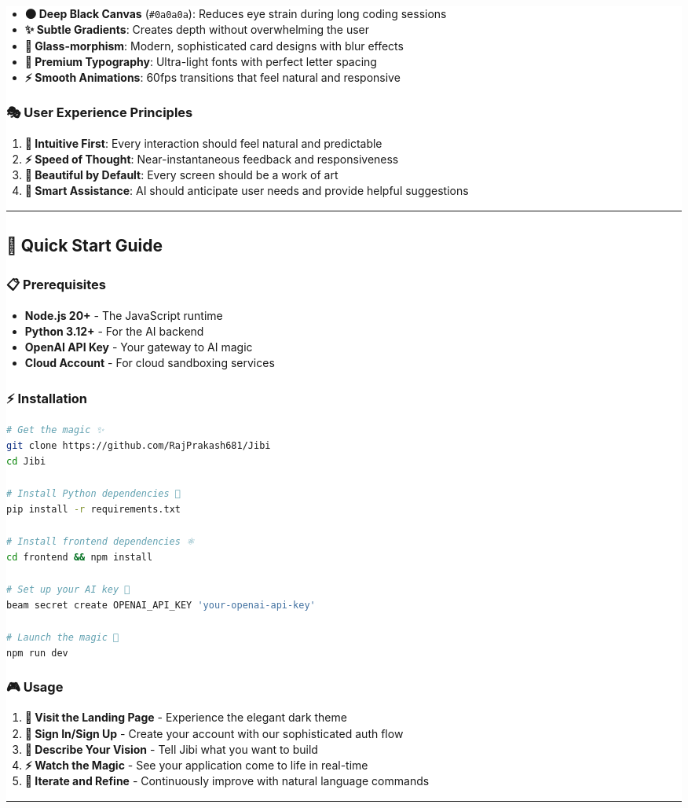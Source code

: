 - **🌑 Deep Black Canvas** (`#0a0a0a`): Reduces eye strain during long coding sessions
- **✨ Subtle Gradients**: Creates depth without overwhelming the user
- **🔮 Glass-morphism**: Modern, sophisticated card designs with blur effects
- **💎 Premium Typography**: Ultra-light fonts with perfect letter spacing
- **⚡ Smooth Animations**: 60fps transitions that feel natural and responsive

### 🎭 **User Experience Principles**

1. **🎯 Intuitive First**: Every interaction should feel natural and predictable
2. **⚡ Speed of Thought**: Near-instantaneous feedback and responsiveness  
3. **🎨 Beautiful by Default**: Every screen should be a work of art
4. **🧠 Smart Assistance**: AI should anticipate user needs and provide helpful suggestions

---

## 🚀 **Quick Start Guide**

### 📋 **Prerequisites**

- **Node.js 20+** - The JavaScript runtime
- **Python 3.12+** - For the AI backend
- **OpenAI API Key** - Your gateway to AI magic
- **Cloud Account** - For cloud sandboxing services

### ⚡ **Installation**

```bash
# Get the magic ✨
git clone https://github.com/RajPrakash681/Jibi
cd Jibi

# Install Python dependencies 🐍
pip install -r requirements.txt

# Install frontend dependencies ⚛️
cd frontend && npm install

# Set up your AI key 🔑
beam secret create OPENAI_API_KEY 'your-openai-api-key'

# Launch the magic 🚀
npm run dev
```

### 🎮 **Usage**

1. **🌟 Visit the Landing Page** - Experience the elegant dark theme
2. **🔐 Sign In/Sign Up** - Create your account with our sophisticated auth flow
3. **💭 Describe Your Vision** - Tell Jibi what you want to build
4. **⚡ Watch the Magic** - See your application come to life in real-time
5. **🔄 Iterate and Refine** - Continuously improve with natural language commands

---
